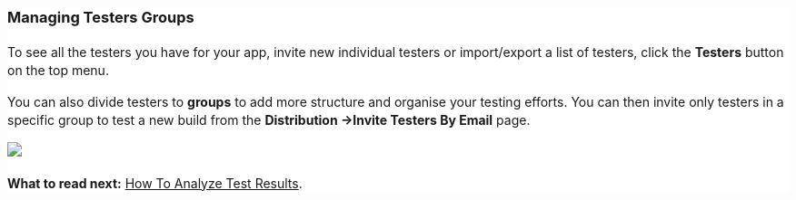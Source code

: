 
### Managing Testers Groups

To see all the testers you have for your app, invite new individual testers or import/export a list of testers, click the **Testers** button on the top menu.  

You can also divide testers to **groups** to add more structure and organise your testing efforts. 
You can then invite only testers in a specific group to test a new build from the  **Distribution ->Invite Testers By Email** page.


<img src="../../img/app/testers.png" width="800"/>
 
**What to read next:** [How To Analyze Test Results](How_To_Analyze_Test_Results.html).

